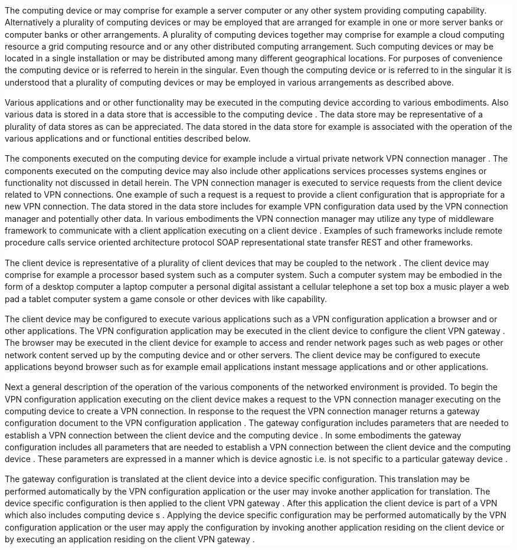 The computing device or may comprise for example a server computer or any other system providing computing capability. Alternatively a plurality of computing devices or may be employed that are arranged for example in one or more server banks or computer banks or other arrangements. A plurality of computing devices together may comprise for example a cloud computing resource a grid computing resource and or any other distributed computing arrangement. Such computing devices or may be located in a single installation or may be distributed among many different geographical locations. For purposes of convenience the computing device or is referred to herein in the singular. Even though the computing device or is referred to in the singular it is understood that a plurality of computing devices or may be employed in various arrangements as described above.

Various applications and or other functionality may be executed in the computing device according to various embodiments. Also various data is stored in a data store that is accessible to the computing device . The data store may be representative of a plurality of data stores as can be appreciated. The data stored in the data store for example is associated with the operation of the various applications and or functional entities described below.

The components executed on the computing device for example include a virtual private network VPN connection manager . The components executed on the computing device may also include other applications services processes systems engines or functionality not discussed in detail herein. The VPN connection manager is executed to service requests from the client device related to VPN connections. One example of such a request is a request to provide a client configuration that is appropriate for a new VPN connection. The data stored in the data store includes for example VPN configuration data used by the VPN connection manager and potentially other data. In various embodiments the VPN connection manager may utilize any type of middleware framework to communicate with a client application executing on a client device . Examples of such frameworks include remote procedure calls service oriented architecture protocol SOAP representational state transfer REST and other frameworks.

The client device is representative of a plurality of client devices that may be coupled to the network . The client device may comprise for example a processor based system such as a computer system. Such a computer system may be embodied in the form of a desktop computer a laptop computer a personal digital assistant a cellular telephone a set top box a music player a web pad a tablet computer system a game console or other devices with like capability.

The client device may be configured to execute various applications such as a VPN configuration application a browser and or other applications. The VPN configuration application may be executed in the client device to configure the client VPN gateway . The browser may be executed in the client device for example to access and render network pages such as web pages or other network content served up by the computing device and or other servers. The client device may be configured to execute applications beyond browser such as for example email applications instant message applications and or other applications.

Next a general description of the operation of the various components of the networked environment is provided. To begin the VPN configuration application executing on the client device makes a request to the VPN connection manager executing on the computing device to create a VPN connection. In response to the request the VPN connection manager returns a gateway configuration document to the VPN configuration application . The gateway configuration includes parameters that are needed to establish a VPN connection between the client device and the computing device . In some embodiments the gateway configuration includes all parameters that are needed to establish a VPN connection between the client device and the computing device . These parameters are expressed in a manner which is device agnostic i.e. is not specific to a particular gateway device .

The gateway configuration is translated at the client device into a device specific configuration. This translation may be performed automatically by the VPN configuration application or the user may invoke another application for translation. The device specific configuration is then applied to the client VPN gateway . After this application the client device is part of a VPN which also includes computing device s . Applying the device specific configuration may be performed automatically by the VPN configuration application or the user may apply the configuration by invoking another application residing on the client device or by executing an application residing on the client VPN gateway .
